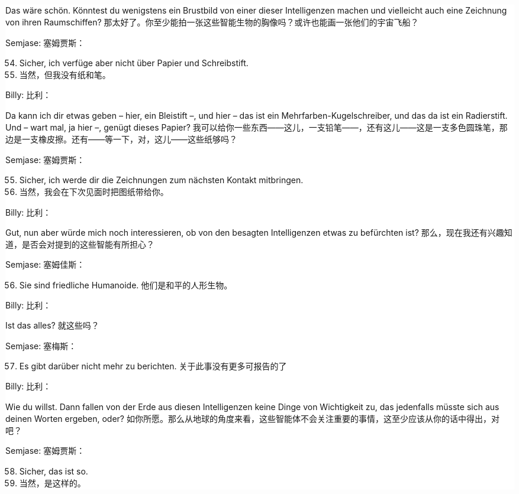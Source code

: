 Das wäre schön. Könntest du wenigstens ein Brustbild von einer dieser Intelligenzen machen und vielleicht auch eine Zeichnung von ihren Raumschiffen?
那太好了。你至少能拍一张这些智能生物的胸像吗？或许也能画一张他们的宇宙飞船？

Semjase:
塞姆贾斯：

54. Sicher, ich verfüge aber nicht über Papier und Schreibstift.
54. 当然，但我没有纸和笔。

Billy:
比利：

Da kann ich dir etwas geben – hier, ein Bleistift –, und hier – das ist ein Mehrfarben-Kugelschreiber, und das da ist ein Radierstift. Und – wart mal, ja hier –, genügt dieses Papier?
我可以给你一些东西——这儿，一支铅笔——，还有这儿——这是一支多色圆珠笔，那边是一支橡皮擦。还有——等一下，对，这儿——这些纸够吗？

Semjase:
塞姆贾斯：

55. Sicher, ich werde dir die Zeichnungen zum nächsten Kontakt mitbringen.
55. 当然，我会在下次见面时把图纸带给你。

Billy:
比利：

Gut, nun aber würde mich noch interessieren, ob von den besagten Intelligenzen etwas zu befürchten ist?
那么，现在我还有兴趣知道，是否会对提到的这些智能有所担心？

Semjase:
塞姆佳斯：

56. Sie sind friedliche Humanoide.
他们是和平的人形生物。

Billy:
比利：

Ist das alles?
就这些吗？

Semjase:
塞梅斯：

57. Es gibt darüber nicht mehr zu berichten.
关于此事没有更多可报告的了

Billy:
比利：

Wie du willst. Dann fallen von der Erde aus diesen Intelligenzen keine Dinge von Wichtigkeit zu, das jedenfalls müsste sich aus deinen Worten ergeben, oder?
如你所愿。那么从地球的角度来看，这些智能体不会关注重要的事情，这至少应该从你的话中得出，对吧？

Semjase:
塞姆贾斯：

58. Sicher, das ist so.
58. 当然，是这样的。
